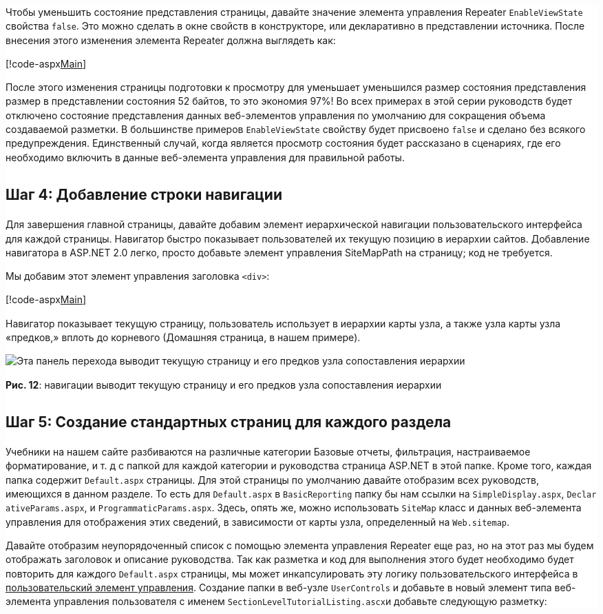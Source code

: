 Чтобы уменьшить состояние представления страницы, давайте значение элемента управления Repeater `EnableViewState` свойства `false`. Это можно сделать в окне свойств в конструкторе, или декларативно в представлении источника. После внесения этого изменения элемента Repeater должна выглядеть как:


[!code-aspx[Main](master-pages-and-site-navigation-cs/samples/sample10.aspx)]

После этого изменения страницы подготовки к просмотру для уменьшает уменьшился размер состояния представления размер в представлении состояния 52 байтов, то это экономия 97%! Во всех примерах в этой серии руководств будет отключено состояние представления данных веб-элементов управления по умолчанию для сокращения объема создаваемой разметки. В большинстве примеров `EnableViewState` свойству будет присвоено `false` и сделано без всякого предупреждения. Единственный случай, когда является просмотр состояния будет рассказано в сценариях, где его необходимо включить в данные веб-элемента управления для правильной работы.

## <a name="step-4-adding-breadcrumb-navigation"></a>Шаг 4: Добавление строки навигации

Для завершения главной страницы, давайте добавим элемент иерархической навигации пользовательского интерфейса для каждой страницы. Навигатор быстро показывает пользователей их текущую позицию в иерархии сайтов. Добавление навигатора в ASP.NET 2.0 легко, просто добавьте элемент управления SiteMapPath на страницу; код не требуется.

Мы добавим этот элемент управления заголовка `<div>`:


[!code-aspx[Main](master-pages-and-site-navigation-cs/samples/sample11.aspx)]

Навигатор показывает текущую страницу, пользователь использует в иерархии карты узла, а также узла карты узла «предков,» вплоть до корневого (Домашняя страница, в нашем примере).


![Эта панель перехода выводит текущую страницу и его предков узла сопоставления иерархии](master-pages-and-site-navigation-cs/_static/image28.png)

**Рис. 12**: навигации выводит текущую страницу и его предков узла сопоставления иерархии


## <a name="step-5-adding-the-default-page-for-each-section"></a>Шаг 5: Создание стандартных страниц для каждого раздела

Учебники на нашем сайте разбиваются на различные категории Базовые отчеты, фильтрация, настраиваемое форматирование, и т. д с папкой для каждой категории и руководства страница ASP.NET в этой папке. Кроме того, каждая папка содержит `Default.aspx` страницы. Для этой страницы по умолчанию давайте отобразим всех руководств, имеющихся в данном разделе. То есть для `Default.aspx` в `BasicReporting` папку бы нам ссылки на `SimpleDisplay.aspx`, `DeclarativeParams.aspx`, и `ProgrammaticParams.aspx`. Здесь, опять же, можно использовать `SiteMap` класс и данных веб-элемента управления для отображения этих сведений, в зависимости от карты узла, определенный на `Web.sitemap`.

Давайте отобразим неупорядоченный список с помощью элемента управления Repeater еще раз, но на этот раз мы будем отображать заголовок и описание руководства. Так как разметка и код для выполнения этого будет необходимо будет повторить для каждого `Default.aspx` страницы, мы может инкапсулировать эту логику пользовательского интерфейса в [пользовательский элемент управления](https://msdn.microsoft.com/library/y6wb1a0e.aspx). Создание папки в веб-узле `UserControls` и добавьте в новый элемент типа веб-элемента управления пользователя с именем `SectionLevelTutorialListing.ascx`и добавьте следующую разметку:

